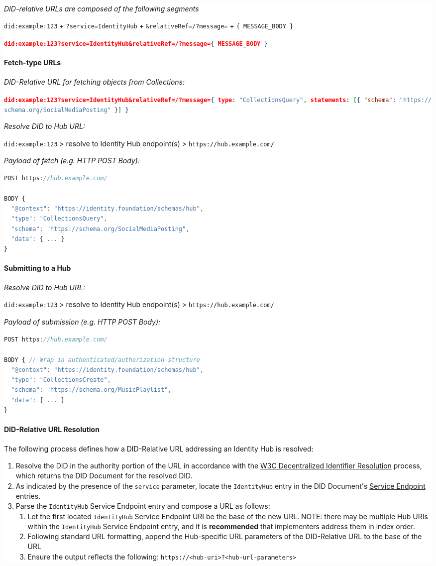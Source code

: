 *DID-relative URLs are composed of the following segments*

`did:example:123` + `?service=IdentityHub` + `&relativeRef=/?message=` + `{ MESSAGE_BODY }`

```json
did:example:123?service=IdentityHub&relativeRef=/?message={ MESSAGE_BODY }
```

#### Fetch-type URLs

*DID-Relative URL for fetching objects from Collections:*

```json
did:example:123?service=IdentityHub&relativeRef=/?message={ type: "CollectionsQuery", statements: [{ "schema": "https://schema.org/SocialMediaPosting" }] }
```

*Resolve DID to Hub URL:*

`did:example:123` > resolve to Identity Hub endpoint(s) > `https://hub.example.com/`

*Payload of fetch (e.g. HTTP POST Body):*

```javascript
POST https://hub.example.com/

BODY {
  "@context": "https://identity.foundation/schemas/hub",
  "type": "CollectionsQuery",
  "schema": "https://schema.org/SocialMediaPosting",
  "data": { ... }
}
```
#### Submitting to a Hub

*Resolve DID to Hub URL:*

`did:example:123` > resolve to Identity Hub endpoint(s) > `https://hub.example.com/`

*Payload of submission (e.g. HTTP POST Body):*

```javascript
POST https://hub.example.com/

BODY { // Wrap in authenticated/authorization structure
  "@context": "https://identity.foundation/schemas/hub",
  "type": "CollectionsCreate",
  "schema": "https://schema.org/MusicPlaylist",
  "data": { ... }
}
```

#### DID-Relative URL Resolution

The following process defines how a DID-Relative URL addressing an Identity Hub is resolved:

1. Resolve the DID in the authority portion of the URL in accordance with the [W3C Decentralized Identifier Resolution](https://w3c.github.io/did-core/#resolution) process, which returns the DID Document for the resolved DID.
2. As indicated by the presence of the `service` parameter, locate the `IdentityHub` entry in the DID Document's [Service Endpoint](https://w3c.github.io/did-core/#services) entries.
3. Parse the `IdentityHub` Service Endpoint entry and compose a URL as follows:
    1. Let the first located `IdentityHub` Service Endpoint URI be the base of the new URL. NOTE: there may be multiple Hub URIs within the `IdentityHub` Service Endpoint entry, and it is ****recommended**** that implementers address them in index order. 
    2. Following standard URL formatting, append the Hub-specific URL parameters of the DID-Relative URL to the base of the URL
    3. Ensure the output reflects the following: `https://<hub-uri>?<hub-url-parameters>`

